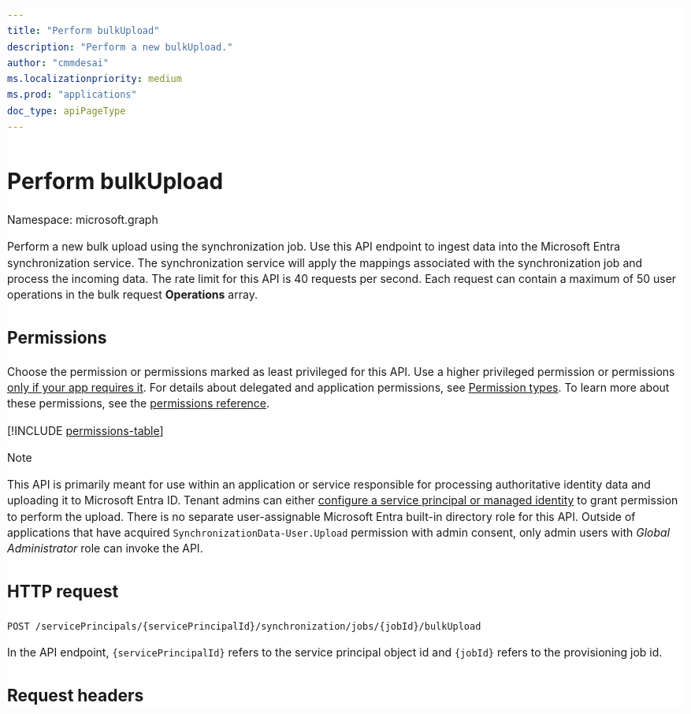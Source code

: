 ```yaml
---
title: "Perform bulkUpload"
description: "Perform a new bulkUpload."
author: "cmmdesai"
ms.localizationpriority: medium
ms.prod: "applications"
doc_type: apiPageType 
---
```


# Perform bulkUpload

Namespace: microsoft.graph

Perform a new bulk upload using the synchronization job. Use this API endpoint to ingest data into the Microsoft Entra synchronization service. The synchronization service will apply the mappings associated with the synchronization job and process the incoming data. The rate limit for this API is 40 requests per second. Each request can contain a maximum of 50 user operations in the bulk request **Operations** array.

## Permissions

Choose the permission or permissions marked as least privileged for this API. Use a higher privileged permission or permissions [only if your app requires it](/graph/permissions-overview#best-practices-for-using-microsoft-graph-permissions). For details about delegated and application permissions, see [Permission types](/graph/permissions-overview#permission-types). To learn more about these permissions, see the [permissions reference](/graph/permissions-reference).


[!INCLUDE [permissions-table](../includes/permissions/synchronization-synchronizationjob-post-bulkupload-permissions.md)]

> [!NOTE]
> This API is primarily meant for use within an application or service responsible for processing authoritative identity data and uploading it to Microsoft Entra ID. Tenant admins can either [configure a service principal or managed identity](/azure/active-directory/app-provisioning/inbound-provisioning-api-grant-access) to grant permission to perform the upload. There is no separate user-assignable Microsoft Entra built-in directory role for this API. Outside of applications that have acquired `SynchronizationData-User.Upload` permission with admin consent, only admin users with *Global Administrator* role can invoke the API.

## HTTP request



``` http
POST /servicePrincipals/{servicePrincipalId}/synchronization/jobs/{jobId}/bulkUpload
```

In the API endpoint, `{servicePrincipalId}` refers to the service principal object id and `{jobId}` refers to the provisioning job id.

## Request headers
